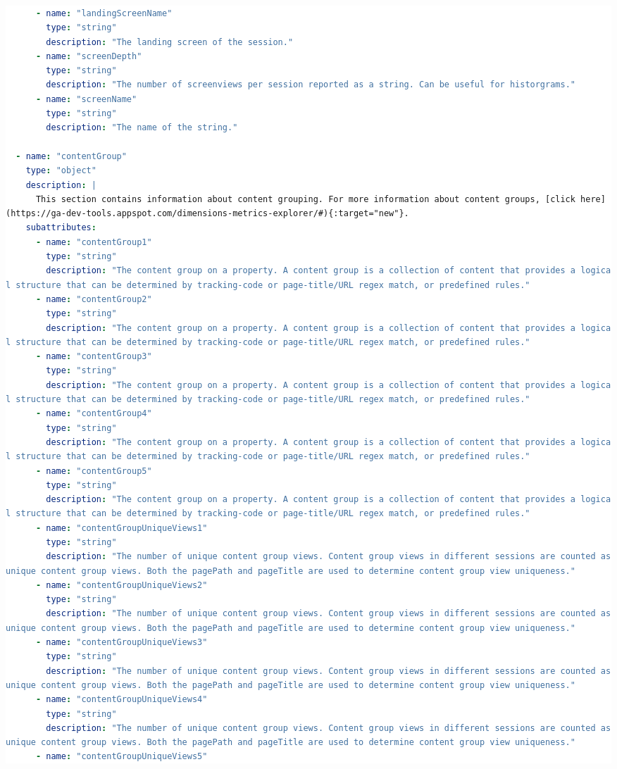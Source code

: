 ```yaml
      - name: "landingScreenName"
        type: "string"
        description: "The landing screen of the session."
      - name: "screenDepth"
        type: "string"
        description: "The number of screenviews per session reported as a string. Can be useful for historgrams."
      - name: "screenName"
        type: "string"
        description: "The name of the string."

  - name: "contentGroup"
    type: "object"
    description: |
      This section contains information about content grouping. For more information about content groups, [click here](https://ga-dev-tools.appspot.com/dimensions-metrics-explorer/#){:target="new"}.
    subattributes:
      - name: "contentGroup1"
        type: "string"
        description: "The content group on a property. A content group is a collection of content that provides a logical structure that can be determined by tracking-code or page-title/URL regex match, or predefined rules."
      - name: "contentGroup2"
        type: "string"
        description: "The content group on a property. A content group is a collection of content that provides a logical structure that can be determined by tracking-code or page-title/URL regex match, or predefined rules."
      - name: "contentGroup3"
        type: "string"
        description: "The content group on a property. A content group is a collection of content that provides a logical structure that can be determined by tracking-code or page-title/URL regex match, or predefined rules."
      - name: "contentGroup4"
        type: "string"
        description: "The content group on a property. A content group is a collection of content that provides a logical structure that can be determined by tracking-code or page-title/URL regex match, or predefined rules."
      - name: "contentGroup5"
        type: "string"
        description: "The content group on a property. A content group is a collection of content that provides a logical structure that can be determined by tracking-code or page-title/URL regex match, or predefined rules."
      - name: "contentGroupUniqueViews1"
        type: "string"
        description: "The number of unique content group views. Content group views in different sessions are counted as unique content group views. Both the pagePath and pageTitle are used to determine content group view uniqueness."
      - name: "contentGroupUniqueViews2"
        type: "string"
        description: "The number of unique content group views. Content group views in different sessions are counted as unique content group views. Both the pagePath and pageTitle are used to determine content group view uniqueness."
      - name: "contentGroupUniqueViews3"
        type: "string"
        description: "The number of unique content group views. Content group views in different sessions are counted as unique content group views. Both the pagePath and pageTitle are used to determine content group view uniqueness."
      - name: "contentGroupUniqueViews4"
        type: "string"
        description: "The number of unique content group views. Content group views in different sessions are counted as unique content group views. Both the pagePath and pageTitle are used to determine content group view uniqueness."
      - name: "contentGroupUniqueViews5"
```